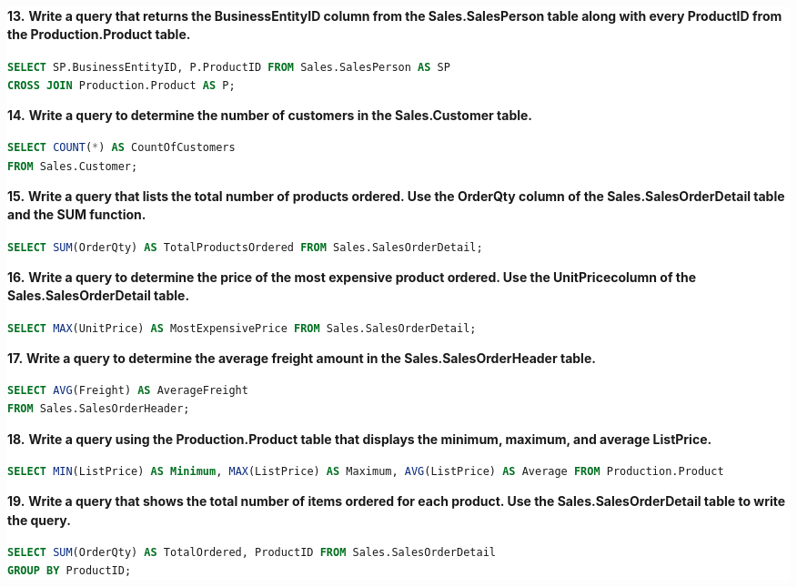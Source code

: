 

**13.** **Write a query that returns the BusinessEntityID column from the Sales.SalesPerson table along with every ProductID from the Production.Product table.**

```sql
SELECT SP.BusinessEntityID, P.ProductID FROM Sales.SalesPerson AS SP
CROSS JOIN Production.Product AS P;
```



**14.** **Write a query to determine the number of customers in the Sales.Customer table.**

```sql
SELECT COUNT(*) AS CountOfCustomers
FROM Sales.Customer;
```



**15.** **Write a query that lists the total number of products ordered. Use the OrderQty column of the Sales.SalesOrderDetail table and the SUM function.**

```sql
SELECT SUM(OrderQty) AS TotalProductsOrdered FROM Sales.SalesOrderDetail;
```



**16.** **Write a query to determine the price of the most expensive product ordered. Use the UnitPricecolumn of the Sales.SalesOrderDetail table.**

```sql
SELECT MAX(UnitPrice) AS MostExpensivePrice FROM Sales.SalesOrderDetail;
```



**17.** **Write a query to determine the average freight amount in the Sales.SalesOrderHeader table.**

```sql
SELECT AVG(Freight) AS AverageFreight
FROM Sales.SalesOrderHeader;
```



**18.** **Write a query using the Production.Product table that displays the minimum, maximum, and average ListPrice.**

```sql
SELECT MIN(ListPrice) AS Minimum, MAX(ListPrice) AS Maximum, AVG(ListPrice) AS Average FROM Production.Product
```



**19.** **Write a query that shows the total number of items ordered for each product. Use the Sales.SalesOrderDetail table to write the query.**

```sql
SELECT SUM(OrderQty) AS TotalOrdered, ProductID FROM Sales.SalesOrderDetail
GROUP BY ProductID;
```
